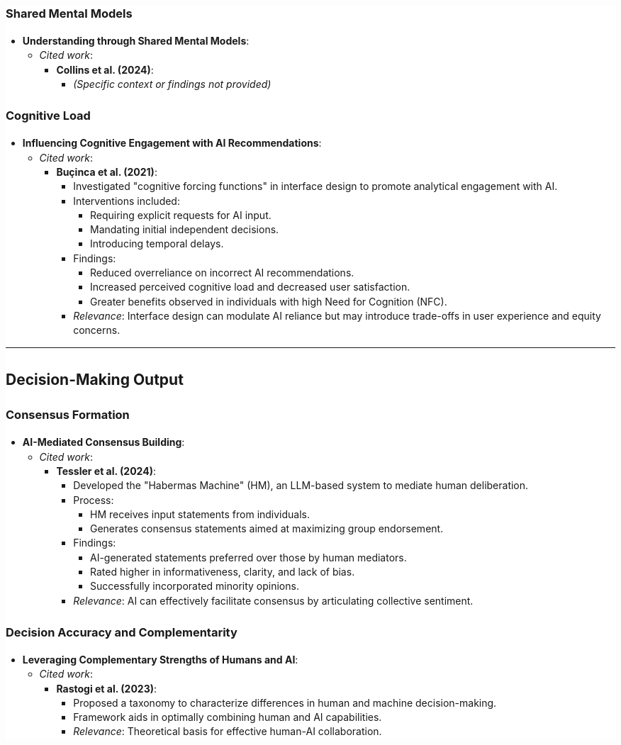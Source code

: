 ### Shared Mental Models

- **Understanding through Shared Mental Models**:
  - *Cited work*:
    - **Collins et al. (2024)**:
      - *(Specific context or findings not provided)*

### Cognitive Load

- **Influencing Cognitive Engagement with AI Recommendations**:
  - *Cited work*:
    - **Buçinca et al. (2021)**:
      - Investigated "cognitive forcing functions" in interface design to promote analytical engagement with AI.
      - Interventions included:
        - Requiring explicit requests for AI input.
        - Mandating initial independent decisions.
        - Introducing temporal delays.
      - Findings:
        - Reduced overreliance on incorrect AI recommendations.
        - Increased perceived cognitive load and decreased user satisfaction.
        - Greater benefits observed in individuals with high Need for Cognition (NFC).
      - *Relevance*: Interface design can modulate AI reliance but may introduce trade-offs in user experience and equity concerns.

---

## Decision-Making Output

### Consensus Formation

- **AI-Mediated Consensus Building**:
  - *Cited work*:
    - **Tessler et al. (2024)**:
      - Developed the "Habermas Machine" (HM), an LLM-based system to mediate human deliberation.
      - Process:
        - HM receives input statements from individuals.
        - Generates consensus statements aimed at maximizing group endorsement.
      - Findings:
        - AI-generated statements preferred over those by human mediators.
        - Rated higher in informativeness, clarity, and lack of bias.
        - Successfully incorporated minority opinions.
      - *Relevance*: AI can effectively facilitate consensus by articulating collective sentiment.

### Decision Accuracy and Complementarity

- **Leveraging Complementary Strengths of Humans and AI**:
  - *Cited work*:
    - **Rastogi et al. (2023)**:
      - Proposed a taxonomy to characterize differences in human and machine decision-making.
      - Framework aids in optimally combining human and AI capabilities.
      - *Relevance*: Theoretical basis for effective human-AI collaboration.
